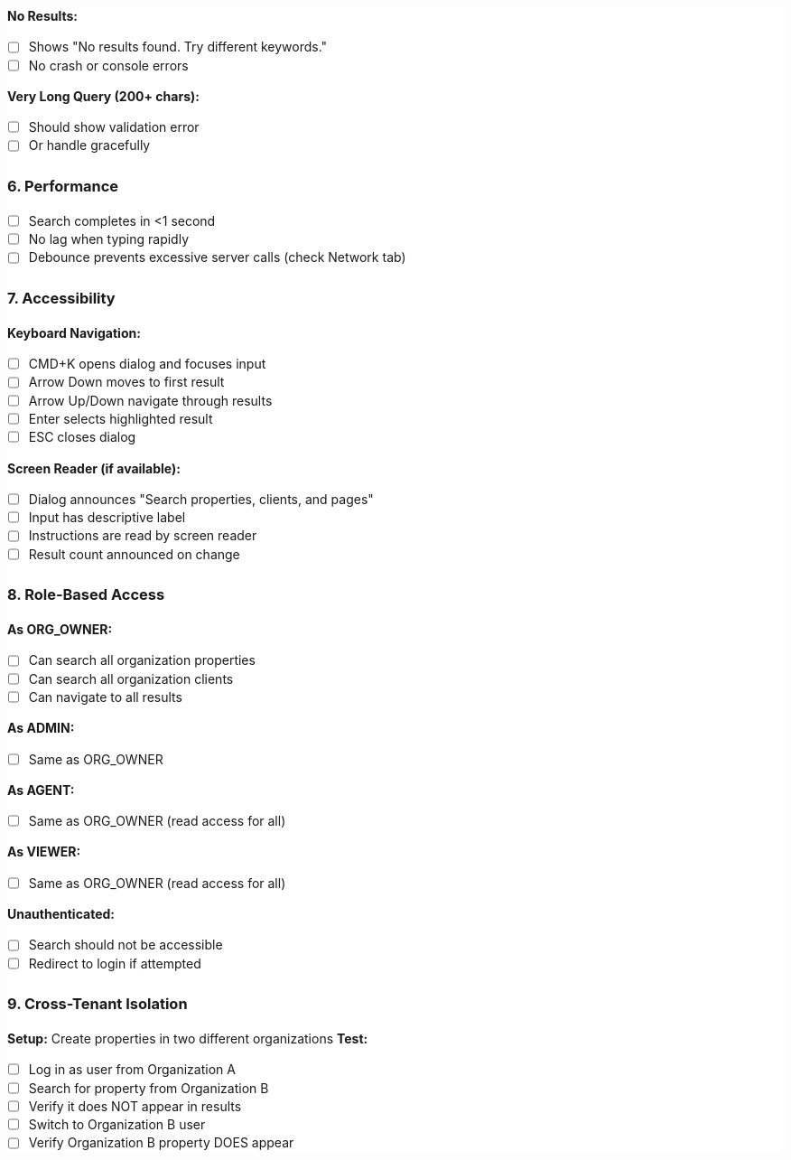 **No Results:**
- [ ] Shows "No results found. Try different keywords."
- [ ] No crash or console errors

**Very Long Query (200+ chars):**
- [ ] Should show validation error
- [ ] Or handle gracefully

### 6. Performance
- [ ] Search completes in <1 second
- [ ] No lag when typing rapidly
- [ ] Debounce prevents excessive server calls (check Network tab)

### 7. Accessibility
**Keyboard Navigation:**
- [ ] CMD+K opens dialog and focuses input
- [ ] Arrow Down moves to first result
- [ ] Arrow Up/Down navigate through results
- [ ] Enter selects highlighted result
- [ ] ESC closes dialog

**Screen Reader (if available):**
- [ ] Dialog announces "Search properties, clients, and pages"
- [ ] Input has descriptive label
- [ ] Instructions are read by screen reader
- [ ] Result count announced on change

### 8. Role-Based Access
**As ORG_OWNER:**
- [ ] Can search all organization properties
- [ ] Can search all organization clients
- [ ] Can navigate to all results

**As ADMIN:**
- [ ] Same as ORG_OWNER

**As AGENT:**
- [ ] Same as ORG_OWNER (read access for all)

**As VIEWER:**
- [ ] Same as ORG_OWNER (read access for all)

**Unauthenticated:**
- [ ] Search should not be accessible
- [ ] Redirect to login if attempted

### 9. Cross-Tenant Isolation
**Setup:** Create properties in two different organizations
**Test:**
- [ ] Log in as user from Organization A
- [ ] Search for property from Organization B
- [ ] Verify it does NOT appear in results
- [ ] Switch to Organization B user
- [ ] Verify Organization B property DOES appear
